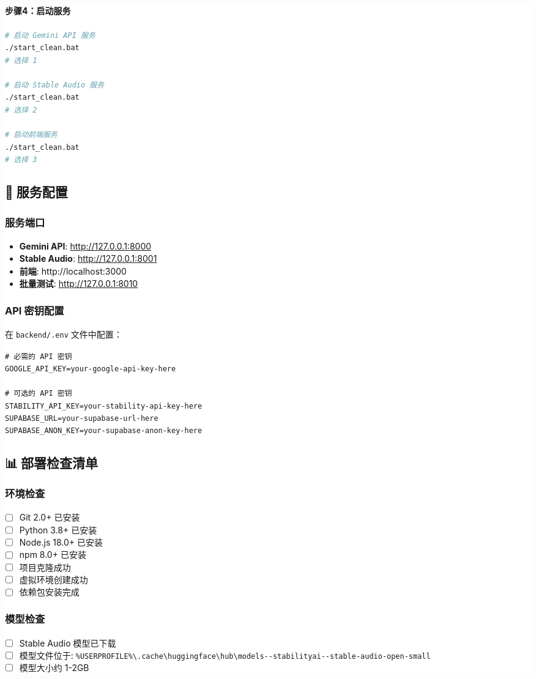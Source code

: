#### 步骤4：启动服务
```bash
# 启动 Gemini API 服务
./start_clean.bat
# 选择 1

# 启动 Stable Audio 服务
./start_clean.bat
# 选择 2

# 启动前端服务
./start_clean.bat
# 选择 3
```

## 🔧 服务配置

### 服务端口
- **Gemini API**: http://127.0.0.1:8000
- **Stable Audio**: http://127.0.0.1:8001
- **前端**: http://localhost:3000
- **批量测试**: http://127.0.0.1:8010

### API 密钥配置
在 `backend/.env` 文件中配置：

```env
# 必需的 API 密钥
GOOGLE_API_KEY=your-google-api-key-here

# 可选的 API 密钥
STABILITY_API_KEY=your-stability-api-key-here
SUPABASE_URL=your-supabase-url-here
SUPABASE_ANON_KEY=your-supabase-anon-key-here
```

## 📊 部署检查清单

### 环境检查
- [ ] Git 2.0+ 已安装
- [ ] Python 3.8+ 已安装
- [ ] Node.js 18.0+ 已安装
- [ ] npm 8.0+ 已安装
- [ ] 项目克隆成功
- [ ] 虚拟环境创建成功
- [ ] 依赖包安装完成

### 模型检查
- [ ] Stable Audio 模型已下载
- [ ] 模型文件位于: `%USERPROFILE%\.cache\huggingface\hub\models--stabilityai--stable-audio-open-small`
- [ ] 模型大小约 1-2GB
